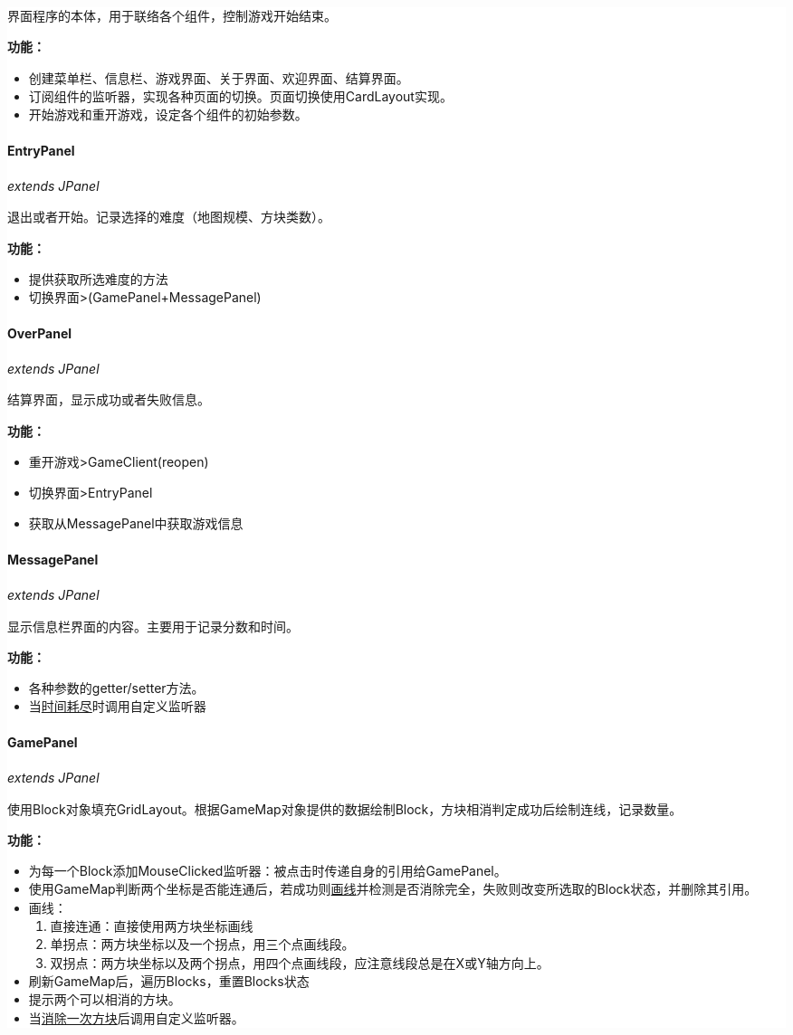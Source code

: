 界面程序的本体，用于联络各个组件，控制游戏开始结束。

**功能：**

- 创建菜单栏、信息栏、游戏界面、关于界面、欢迎界面、结算界面。
- 订阅组件的监听器，实现各种页面的切换。页面切换使用CardLayout实现。
- 开始游戏和重开游戏，设定各个组件的初始参数。

#### EntryPanel

*extends JPanel*

退出或者开始。记录选择的难度（地图规模、方块类数）。

**功能：**

- 提供获取所选难度的方法
- 切换界面>(GamePanel+MessagePanel)

#### OverPanel

*extends JPanel*

结算界面，显示成功或者失败信息。

**功能：**

- 重开游戏>GameClient(reopen)

- 切换界面>EntryPanel
- 获取从MessagePanel中获取游戏信息

#### MessagePanel

*extends JPanel*

显示信息栏界面的内容。主要用于记录分数和时间。

**功能：**

- 各种参数的getter/setter方法。
- 当<u>时间耗尽</u>时调用自定义监听器

#### GamePanel

*extends JPanel*

使用Block对象填充GridLayout。根据GameMap对象提供的数据绘制Block，方块相消判定成功后绘制连线，记录数量。

**功能：**

- 为每一个Block添加MouseClicked监听器：被点击时传递自身的引用给GamePanel。
- 使用GameMap判断两个坐标是否能连通后，若成功则<u>画线</u>并检测是否消除完全，失败则改变所选取的Block状态，并删除其引用。
- 画线：
  1. 直接连通：直接使用两方块坐标画线
  2. 单拐点：两方块坐标以及一个拐点，用三个点画线段。
  3. 双拐点：两方块坐标以及两个拐点，用四个点画线段，应注意线段总是在X或Y轴方向上。
- 刷新GameMap后，遍历Blocks，重置Blocks状态
- 提示两个可以相消的方块。
- 当<u>消除一次方块</u>后调用自定义监听器。
